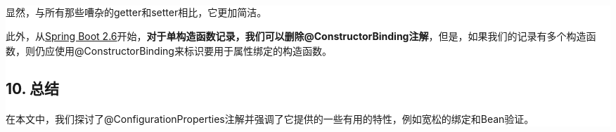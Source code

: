 显然，与所有那些嘈杂的getter和setter相比，它更加简洁。

此外，从[Spring Boot 2.6](https://github.com/spring-projects/spring-boot/wiki/Spring-Boot-2.6.0-M2-Release-Notes#records-and-configurationproperties)开始，**对于单构造函数记录，我们可以删除@ConstructorBinding注解**，但是，如果我们的记录有多个构造函数，则仍应使用@ConstructorBinding来标识要用于属性绑定的构造函数。

## 10. 总结

在本文中，我们探讨了@ConfigurationProperties注解并强调了它提供的一些有用的特性，例如宽松的绑定和Bean验证。